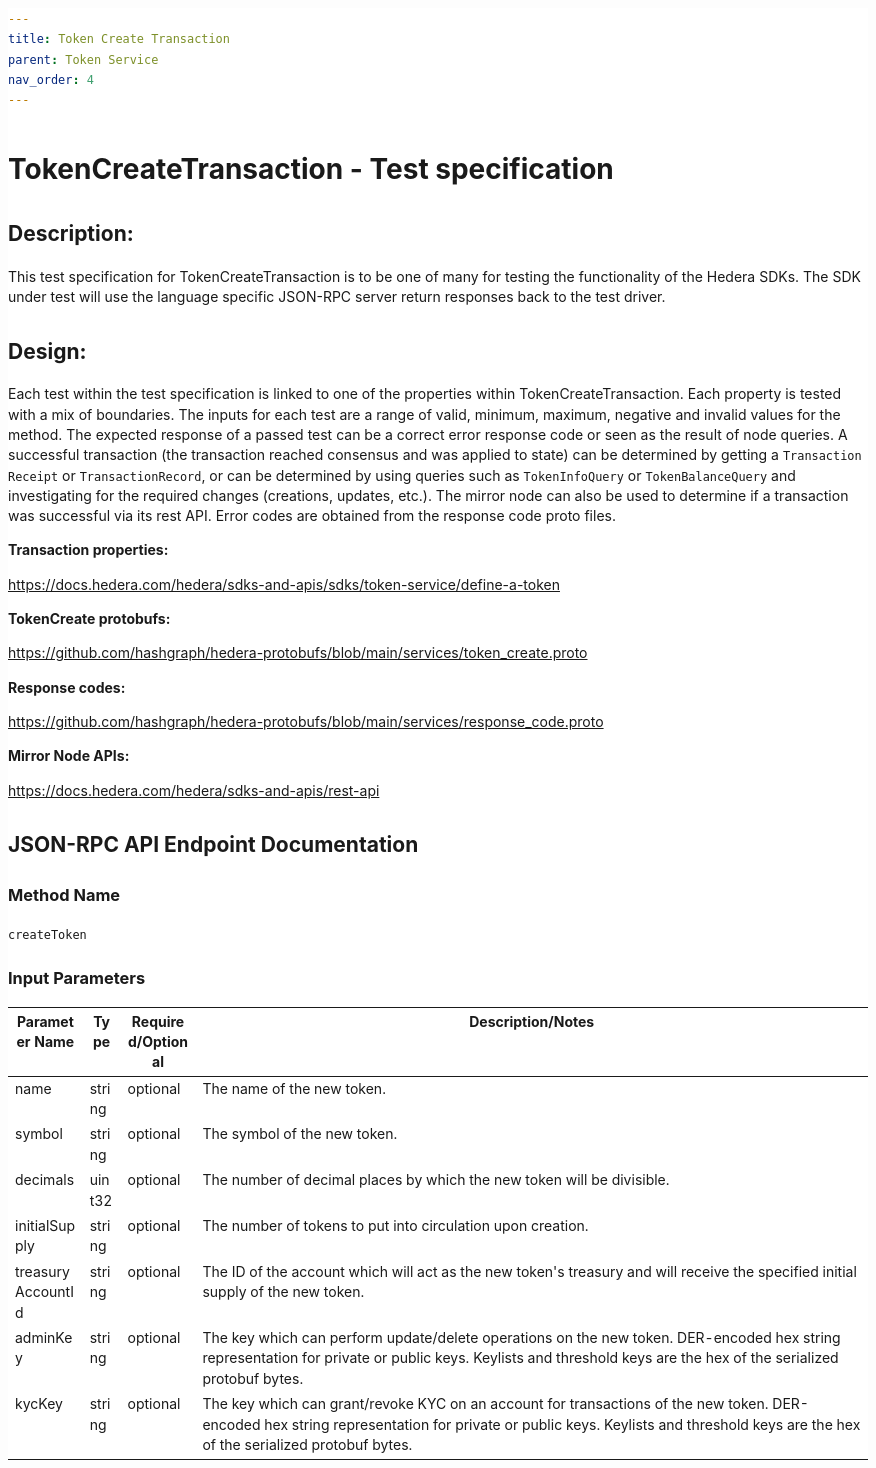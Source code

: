 ```yaml
---
title: Token Create Transaction
parent: Token Service
nav_order: 4
---
```

# TokenCreateTransaction - Test specification

## Description:
This test specification for TokenCreateTransaction is to be one of many for testing the functionality of the Hedera SDKs. The SDK under test will use the language specific JSON-RPC server return responses back to the test driver.

## Design:
Each test within the test specification is linked to one of the properties within TokenCreateTransaction. Each property is tested with a mix of boundaries. The inputs for each test are a range of valid, minimum, maximum, negative and invalid values for the method. The expected response of a passed test can be a correct error response code or seen as the result of node queries. A successful transaction (the transaction reached consensus and was applied to state) can be determined by getting a `TransactionReceipt` or `TransactionRecord`, or can be determined by using queries such as `TokenInfoQuery` or `TokenBalanceQuery` and investigating for the required changes (creations, updates, etc.). The mirror node can also be used to determine if a transaction was successful via its rest API. Error codes are obtained from the response code proto files.

**Transaction properties:**

https://docs.hedera.com/hedera/sdks-and-apis/sdks/token-service/define-a-token

**TokenCreate protobufs:**

https://github.com/hashgraph/hedera-protobufs/blob/main/services/token_create.proto

**Response codes:**

https://github.com/hashgraph/hedera-protobufs/blob/main/services/response_code.proto

**Mirror Node APIs:**

https://docs.hedera.com/hedera/sdks-and-apis/rest-api

## JSON-RPC API Endpoint Documentation

### Method Name

`createToken`

### Input Parameters

| Parameter Name          | Type                                                    | Required/Optional | Description/Notes                                                                                                                                                                                                                                 |
|-------------------------|---------------------------------------------------------|-------------------|---------------------------------------------------------------------------------------------------------------------------------------------------------------------------------------------------------------------------------------------------|
| name                    | string                                                  | optional          | The name of the new token.                                                                                                                                                                                                                        |
| symbol                  | string                                                  | optional          | The symbol of the new token.                                                                                                                                                                                                                      |
| decimals                | uint32                                                  | optional          | The number of decimal places by which the new token will be divisible.                                                                                                                                                                            |
| initialSupply           | string                                                  | optional          | The number of tokens to put into circulation upon creation.                                                                                                                                                                                       |
| treasuryAccountId       | string                                                  | optional          | The ID of the account which will act as the new token's treasury and will receive the specified initial supply of the new token.                                                                                                                  |
| adminKey                | string                                                  | optional          | The key which can perform update/delete operations on the new token. DER-encoded hex string representation for private or public keys. Keylists and threshold keys are the hex of the serialized protobuf bytes.                                  |
| kycKey                  | string                                                  | optional          | The key which can grant/revoke KYC on an account for transactions of the new token. DER-encoded hex string representation for private or public keys. Keylists and threshold keys are the hex of the serialized protobuf bytes.                   |